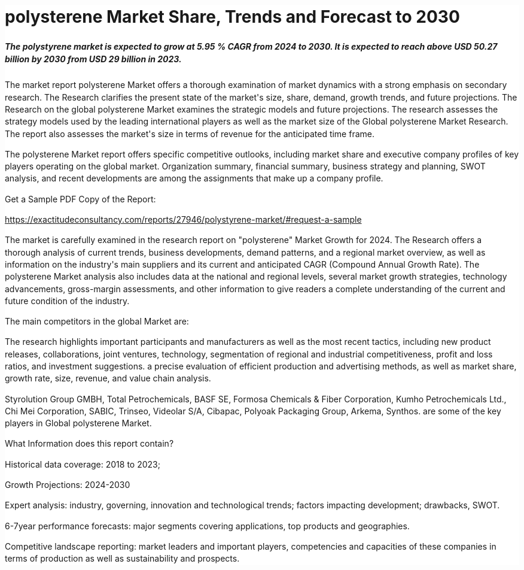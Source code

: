 # polysterene Market Share, Trends and Forecast to 2030

##### The polystyrene market is expected to grow at 5.95 % CAGR from 2024 to 2030. It is expected to reach above USD 50.27 billion by 2030 from USD 29 billion in 2023.

The market report polysterene Market offers a thorough examination of market dynamics with a strong emphasis on secondary research. The Research clarifies the present state of the market's size, share, demand, growth trends, and future projections. The Research on the global polysterene Market examines the strategic models and future projections. The research assesses the strategy models used by the leading international players as well as the market size of the Global polysterene Market Research. The report also assesses the market's size in terms of revenue for the anticipated time frame.

The polysterene Market report offers specific competitive outlooks, including market share and executive company profiles of key players operating on the global market. Organization summary, financial summary, business strategy and planning, SWOT analysis, and recent developments are among the assignments that make up a company profile.

Get a Sample PDF Copy of the Report:

https://exactitudeconsultancy.com/reports/27946/polystyrene-market/#request-a-sample

The market is carefully examined in the research report on "polysterene" Market Growth for 2024. The Research offers a thorough analysis of current trends, business developments, demand patterns, and a regional market overview, as well as information on the industry's main suppliers and its current and anticipated CAGR (Compound Annual Growth Rate). The polysterene Market analysis also includes data at the national and regional levels, several market growth strategies, technology advancements, gross-margin assessments, and other information to give readers a complete understanding of the current and future condition of the industry.

The main competitors in the global Market are:

The research highlights important participants and manufacturers as well as the most recent tactics, including new product releases, collaborations, joint ventures, technology, segmentation of regional and industrial competitiveness, profit and loss ratios, and investment suggestions. a precise evaluation of efficient production and advertising methods, as well as market share, growth rate, size, revenue, and value chain analysis.

Styrolution Group GMBH, Total Petrochemicals, BASF SE, Formosa Chemicals & Fiber Corporation, Kumho Petrochemicals Ltd., Chi Mei Corporation, SABIC, Trinseo, Videolar S/A, Cibapac, Polyoak Packaging Group, Arkema, Synthos. are some of the key players in Global polysterene Market.

What Information does this report contain? 

Historical data coverage: 2018 to 2023;

Growth Projections: 2024-2030

Expert analysis: industry, governing, innovation and technological trends; factors impacting development; drawbacks, SWOT. 

6-7year performance forecasts: major segments covering applications, top products and geographies. 

Competitive landscape reporting: market leaders and important players, competencies and capacities of these companies in terms of production as well as sustainability and prospects.
